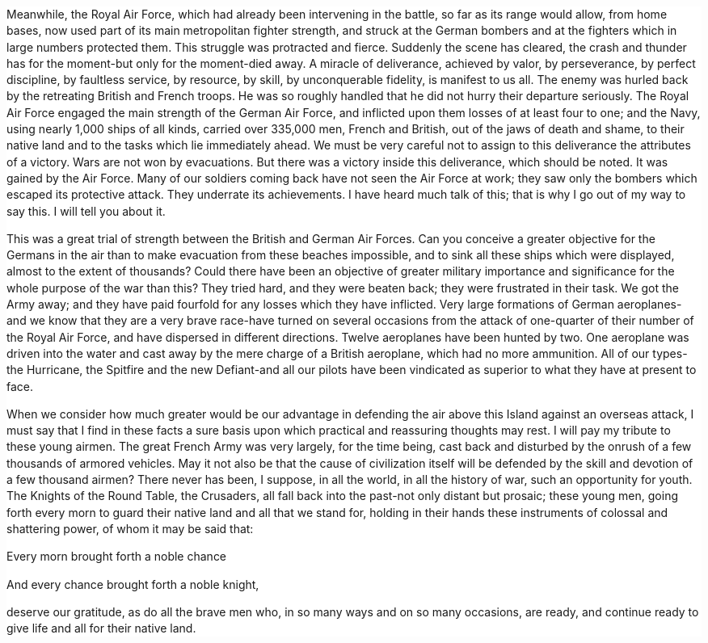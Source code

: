 

Meanwhile, the Royal Air Force, which had already been intervening in the battle, so far as its range would allow, from home bases, now used part of its main metropolitan fighter strength, and struck at the German bombers and at the fighters which in large numbers protected them. This struggle was protracted and fierce. Suddenly the scene has cleared, the crash and thunder has for the moment-but only for the moment-died away. A miracle of deliverance, achieved by valor, by perseverance, by perfect discipline, by faultless service, by resource, by skill, by unconquerable fidelity, is manifest to us all. The enemy was hurled back by the retreating British and French troops. He was so roughly handled that he did not hurry their departure seriously. The Royal Air Force engaged the main strength of the German Air Force, and inflicted upon them losses of at least four to one; and the Navy, using nearly 1,000 ships of all kinds, carried over 335,000 men, French and British, out of the jaws of death and shame, to their native land and to the tasks which lie immediately ahead. We must be very careful not to assign to this deliverance the attributes of a victory. Wars are not won by evacuations. But there was a victory inside this deliverance, which should be noted. It was gained by the Air Force. Many of our soldiers coming back have not seen the Air Force at work; they saw only the bombers which escaped its protective attack. They underrate its achievements. I have heard much talk of this; that is why I go out of my way to say this. I will tell you about it.



This was a great trial of strength between the British and German Air Forces. Can you conceive a greater objective for the Germans in the air than to make evacuation from these beaches impossible, and to sink all these ships which were displayed, almost to the extent of thousands? Could there have been an objective of greater military importance and significance for the whole purpose of the war than this? They tried hard, and they were beaten back; they were frustrated in their task. We got the Army away; and they have paid fourfold for any losses which they have inflicted. Very large formations of German aeroplanes-and we know that they are a very brave race-have turned on several occasions from the attack of one-quarter of their number of the Royal Air Force, and have dispersed in different directions. Twelve aeroplanes have been hunted by two. One aeroplane was driven into the water and cast away by the mere charge of a British aeroplane, which had no more ammunition. All of our types-the Hurricane, the Spitfire and the new Defiant-and all our pilots have been vindicated as superior to what they have at present to face.



When we consider how much greater would be our advantage in defending the air above this Island against an overseas attack, I must say that I find in these facts a sure basis upon which practical and reassuring thoughts may rest. I will pay my tribute to these young airmen. The great French Army was very largely, for the time being, cast back and disturbed by the onrush of a few thousands of armored vehicles. May it not also be that the cause of civilization itself will be defended by the skill and devotion of a few thousand airmen? There never has been, I suppose, in all the world, in all the history of war, such an opportunity for youth. The Knights of the Round Table, the Crusaders, all fall back into the past-not only distant but prosaic; these young men, going forth every morn to guard their native land and all that we stand for, holding in their hands these instruments of colossal and shattering power, of whom it may be said that:



Every morn brought forth a noble chance

And every chance brought forth a noble knight,

deserve our gratitude, as do all the brave men who, in so many ways and on so many occasions, are ready, and continue ready to give life and all for their native land.


